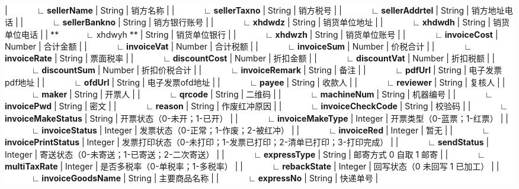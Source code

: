 | **&emsp;&emsp;&emsp; ∟ sellerName**           | String    | 销方名称 |
| **&emsp;&emsp;&emsp; ∟ sellerTaxno**          | String    | 销方税号 |
| **&emsp;&emsp;&emsp; ∟ sellerAddrtel**        | String    | 销方地址电话 |
| **&emsp;&emsp;&emsp; ∟ sellerBankno**         | String    | 销方银行账号 |
| **&emsp;&emsp;&emsp; ∟ xhdwdz**               | String    | 销货单位地址 |
| **&emsp;&emsp;&emsp; ∟ xhdwdh**               | String    | 销货单位电话 |
| **&emsp;&emsp;&emsp; ∟ xhdwyh **              | String    | 销货单位银行  |
| **&emsp;&emsp;&emsp; ∟ xhdwzh**               | String    | 销货单位账号 |
| **&emsp;&emsp;&emsp; ∟ invoiceCost**          | Number    | 合计金额 |
| **&emsp;&emsp;&emsp; ∟ invoiceVat**           | Number    | 合计税额 |
| **&emsp;&emsp;&emsp; ∟ invoiceSum**           | Number    | 价税合计   |
| **&emsp;&emsp;&emsp; ∟ invoiceRate**          | String    | 票面税率 |
| **&emsp;&emsp;&emsp; ∟ discountCost**         | Number    | 折扣金额 |
| **&emsp;&emsp;&emsp; ∟ discountVat**          | Number    | 折扣税额 |
| **&emsp;&emsp;&emsp; ∟ discountSum**          | Number    | 折扣价税合计 |
| **&emsp;&emsp;&emsp; ∟ invoiceRemark**        | String    | 备注  |
| **&emsp;&emsp;&emsp; ∟ pdfUrl**               | String    | 电子发票pdf地址 |
| **&emsp;&emsp;&emsp; ∟ ofdUrl**               | String    | 电子发票ofd地址 |
| **&emsp;&emsp;&emsp; ∟ payee**                | String    | 收款人 |
| **&emsp;&emsp;&emsp; ∟ reviewer**             | String    | 复核人 |
| **&emsp;&emsp;&emsp; ∟ maker**                | String    | 开票人  |
| **&emsp;&emsp;&emsp; ∟ qrcode**               | String    | 二维码 |
| **&emsp;&emsp;&emsp; ∟ machineNum**           | String    | 机器编号    |
| **&emsp;&emsp;&emsp; ∟ invoicePwd**           | String    | 密文 |
| **&emsp;&emsp;&emsp; ∟ reason**               | String    | 作废红冲原因 |
| **&emsp;&emsp;&emsp; ∟ invoiceCheckCode**     | String    | 校验码 |
| **&emsp;&emsp;&emsp; ∟ invoiceMakeStatus**    | String    | 开票状态（0-未开；1-已开） |
| **&emsp;&emsp;&emsp; ∟ invoiceMakeType**      | Integer   | 开票类型（0-蓝票；1-红票） |
| **&emsp;&emsp;&emsp; ∟ invoiceStatus**        | Integer   | 发票状态（0-正常；1-作废；2-被红冲）  |
| **&emsp;&emsp;&emsp; ∟ invoiceRed**           | Integer   | 暂无 |
| **&emsp;&emsp;&emsp; ∟ invoicePrintStatus**   | Integer   | 发票打印状态（0-未打印；1-发票已打印；2-清单已打印；3-打印完成） |
| **&emsp;&emsp;&emsp; ∟ sendStatus**           | Integer   | 寄送状态（0-未寄送；1-已寄送；2-二次寄送） |
| **&emsp;&emsp;&emsp; ∟ expressType**          | String    | 邮寄方式 0 自取 1 邮寄 |
| **&emsp;&emsp;&emsp; ∟ multiTaxRate**         | Integer   | 是否多税率（0-单税率；1-多税率） |
| **&emsp;&emsp;&emsp; ∟ rebackState**          | Integer   | 回写状态（0 未回写 1 已加工） |
| **&emsp;&emsp;&emsp; ∟ invoiceGoodsName**     | String    | 主要商品名称 |
| **&emsp;&emsp;&emsp; ∟ expressNo**            | String    | 快递单号  |